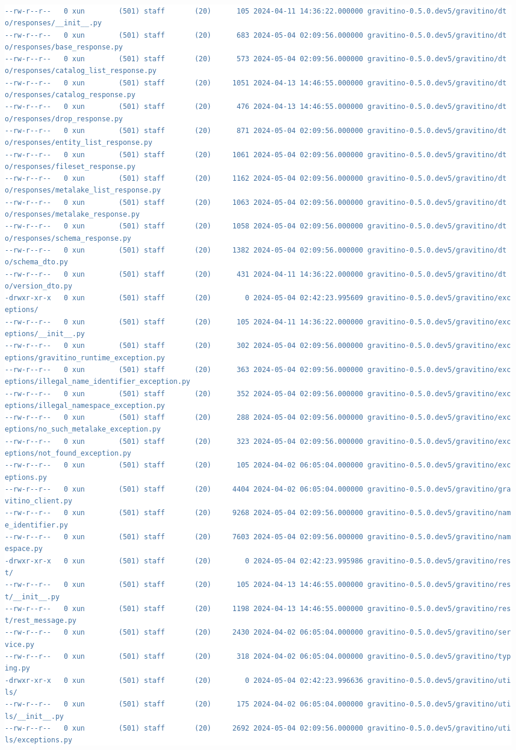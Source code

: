 ```diff
--rw-r--r--   0 xun        (501) staff       (20)      105 2024-04-11 14:36:22.000000 gravitino-0.5.0.dev5/gravitino/dto/responses/__init__.py
--rw-r--r--   0 xun        (501) staff       (20)      683 2024-05-04 02:09:56.000000 gravitino-0.5.0.dev5/gravitino/dto/responses/base_response.py
--rw-r--r--   0 xun        (501) staff       (20)      573 2024-05-04 02:09:56.000000 gravitino-0.5.0.dev5/gravitino/dto/responses/catalog_list_response.py
--rw-r--r--   0 xun        (501) staff       (20)     1051 2024-04-13 14:46:55.000000 gravitino-0.5.0.dev5/gravitino/dto/responses/catalog_response.py
--rw-r--r--   0 xun        (501) staff       (20)      476 2024-04-13 14:46:55.000000 gravitino-0.5.0.dev5/gravitino/dto/responses/drop_response.py
--rw-r--r--   0 xun        (501) staff       (20)      871 2024-05-04 02:09:56.000000 gravitino-0.5.0.dev5/gravitino/dto/responses/entity_list_response.py
--rw-r--r--   0 xun        (501) staff       (20)     1061 2024-05-04 02:09:56.000000 gravitino-0.5.0.dev5/gravitino/dto/responses/fileset_response.py
--rw-r--r--   0 xun        (501) staff       (20)     1162 2024-05-04 02:09:56.000000 gravitino-0.5.0.dev5/gravitino/dto/responses/metalake_list_response.py
--rw-r--r--   0 xun        (501) staff       (20)     1063 2024-05-04 02:09:56.000000 gravitino-0.5.0.dev5/gravitino/dto/responses/metalake_response.py
--rw-r--r--   0 xun        (501) staff       (20)     1058 2024-05-04 02:09:56.000000 gravitino-0.5.0.dev5/gravitino/dto/responses/schema_response.py
--rw-r--r--   0 xun        (501) staff       (20)     1382 2024-05-04 02:09:56.000000 gravitino-0.5.0.dev5/gravitino/dto/schema_dto.py
--rw-r--r--   0 xun        (501) staff       (20)      431 2024-04-11 14:36:22.000000 gravitino-0.5.0.dev5/gravitino/dto/version_dto.py
-drwxr-xr-x   0 xun        (501) staff       (20)        0 2024-05-04 02:42:23.995609 gravitino-0.5.0.dev5/gravitino/exceptions/
--rw-r--r--   0 xun        (501) staff       (20)      105 2024-04-11 14:36:22.000000 gravitino-0.5.0.dev5/gravitino/exceptions/__init__.py
--rw-r--r--   0 xun        (501) staff       (20)      302 2024-05-04 02:09:56.000000 gravitino-0.5.0.dev5/gravitino/exceptions/gravitino_runtime_exception.py
--rw-r--r--   0 xun        (501) staff       (20)      363 2024-05-04 02:09:56.000000 gravitino-0.5.0.dev5/gravitino/exceptions/illegal_name_identifier_exception.py
--rw-r--r--   0 xun        (501) staff       (20)      352 2024-05-04 02:09:56.000000 gravitino-0.5.0.dev5/gravitino/exceptions/illegal_namespace_exception.py
--rw-r--r--   0 xun        (501) staff       (20)      288 2024-05-04 02:09:56.000000 gravitino-0.5.0.dev5/gravitino/exceptions/no_such_metalake_exception.py
--rw-r--r--   0 xun        (501) staff       (20)      323 2024-05-04 02:09:56.000000 gravitino-0.5.0.dev5/gravitino/exceptions/not_found_exception.py
--rw-r--r--   0 xun        (501) staff       (20)      105 2024-04-02 06:05:04.000000 gravitino-0.5.0.dev5/gravitino/exceptions.py
--rw-r--r--   0 xun        (501) staff       (20)     4404 2024-04-02 06:05:04.000000 gravitino-0.5.0.dev5/gravitino/gravitino_client.py
--rw-r--r--   0 xun        (501) staff       (20)     9268 2024-05-04 02:09:56.000000 gravitino-0.5.0.dev5/gravitino/name_identifier.py
--rw-r--r--   0 xun        (501) staff       (20)     7603 2024-05-04 02:09:56.000000 gravitino-0.5.0.dev5/gravitino/namespace.py
-drwxr-xr-x   0 xun        (501) staff       (20)        0 2024-05-04 02:42:23.995986 gravitino-0.5.0.dev5/gravitino/rest/
--rw-r--r--   0 xun        (501) staff       (20)      105 2024-04-13 14:46:55.000000 gravitino-0.5.0.dev5/gravitino/rest/__init__.py
--rw-r--r--   0 xun        (501) staff       (20)     1198 2024-04-13 14:46:55.000000 gravitino-0.5.0.dev5/gravitino/rest/rest_message.py
--rw-r--r--   0 xun        (501) staff       (20)     2430 2024-04-02 06:05:04.000000 gravitino-0.5.0.dev5/gravitino/service.py
--rw-r--r--   0 xun        (501) staff       (20)      318 2024-04-02 06:05:04.000000 gravitino-0.5.0.dev5/gravitino/typing.py
-drwxr-xr-x   0 xun        (501) staff       (20)        0 2024-05-04 02:42:23.996636 gravitino-0.5.0.dev5/gravitino/utils/
--rw-r--r--   0 xun        (501) staff       (20)      175 2024-04-02 06:05:04.000000 gravitino-0.5.0.dev5/gravitino/utils/__init__.py
--rw-r--r--   0 xun        (501) staff       (20)     2692 2024-05-04 02:09:56.000000 gravitino-0.5.0.dev5/gravitino/utils/exceptions.py
```